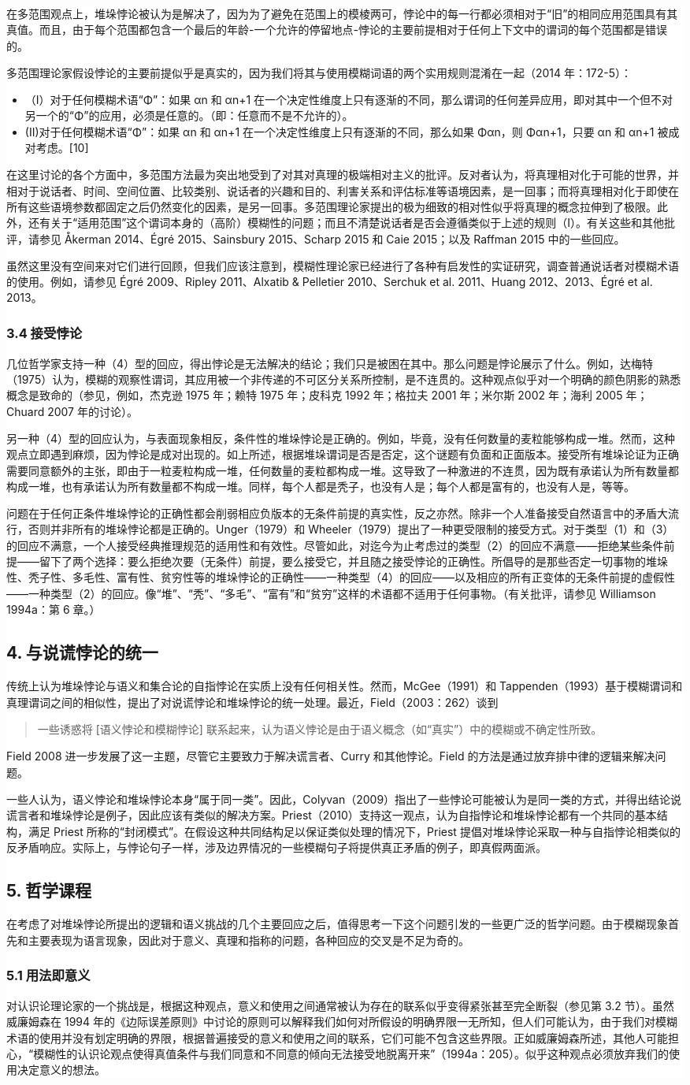 在多范围观点上，堆垛悖论被认为是解决了，因为为了避免在范围上的模棱两可，悖论中的每一行都必须相对于“旧”的相同应用范围具有其真值。而且，由于每个范围都包含一个最后的年龄-一个允许的停留地点-悖论的主要前提相对于任何上下文中的谓词的每个范围都是错误的。

多范围理论家假设悖论的主要前提似乎是真实的，因为我们将其与使用模糊词语的两个实用规则混淆在一起（2014 年：172-5）：

* （I）对于任何模糊术语“Φ”：如果 αn 和 αn+1 在一个决定性维度上只有逐渐的不同，那么谓词的任何差异应用，即对其中一个但不对另一个的“Φ”的应用，必须是任意的。（即：任意而不是不允许的）。
* (II)对于任何模糊术语“Φ”：如果 αn 和 αn+1 在一个决定性维度上只有逐渐的不同，那么如果 Φαn，则 Φαn+1，只要 αn 和 αn+1 被成对考虑。[10]

在这里讨论的各个方面中，多范围方法最为突出地受到了对其对真理的极端相对主义的批评。反对者认为，将真理相对化于可能的世界，并相对于说话者、时间、空间位置、比较类别、说话者的兴趣和目的、利害关系和评估标准等语境因素，是一回事；而将真理相对化于即使在所有这些语境参数都固定之后仍然变化的因素，是另一回事。多范围理论家提出的极为细致的相对性似乎将真理的概念拉伸到了极限。此外，还有关于“适用范围”这个谓词本身的（高阶）模糊性的问题；而且不清楚说话者是否会遵循类似于上述的规则（I）。有关这些和其他批评，请参见 Åkerman 2014、Égré 2015、Sainsbury 2015、Scharp 2015 和 Caie 2015；以及 Raffman 2015 中的一些回应。

虽然这里没有空间来对它们进行回顾，但我们应该注意到，模糊性理论家已经进行了各种有启发性的实证研究，调查普通说话者对模糊术语的使用。例如，请参见 Égré 2009、Ripley 2011、Alxatib & Pelletier 2010、Serchuk et al. 2011、Huang 2012、2013、Égré et al. 2013。

### 3.4 接受悖论

几位哲学家支持一种（4）型的回应，得出悖论是无法解决的结论；我们只是被困在其中。那么问题是悖论展示了什么。例如，达梅特（1975）认为，模糊的观察性谓词，其应用被一个非传递的不可区分关系所控制，是不连贯的。这种观点似乎对一个明确的颜色阴影的熟悉概念是致命的（参见，例如，杰克逊 1975 年；赖特 1975 年；皮科克 1992 年；格拉夫 2001 年；米尔斯 2002 年；海利 2005 年；Chuard 2007 年的讨论）。

另一种（4）型的回应认为，与表面现象相反，条件性的堆垛悖论是正确的。例如，毕竟，没有任何数量的麦粒能够构成一堆。然而，这种观点立即遇到麻烦，因为悖论是成对出现的。如上所述，根据堆垛谓词是否是否定，这个谜题有负面和正面版本。接受所有堆垛论证为正确需要同意额外的主张，即由于一粒麦粒构成一堆，任何数量的麦粒都构成一堆。这导致了一种激进的不连贯，因为既有承诺认为所有数量都构成一堆，也有承诺认为所有数量都不构成一堆。同样，每个人都是秃子，也没有人是；每个人都是富有的，也没有人是，等等。

问题在于任何正条件堆垛悖论的正确性都会削弱相应负版本的无条件前提的真实性，反之亦然。除非一个人准备接受自然语言中的矛盾大流行，否则并非所有的堆垛悖论都是正确的。Unger（1979）和 Wheeler（1979）提出了一种更受限制的接受方式。对于类型（1）和（3）的回应不满意，一个人接受经典推理规范的适用性和有效性。尽管如此，对迄今为止考虑过的类型（2）的回应不满意——拒绝某些条件前提——留下了两个选择：要么拒绝次要（无条件）前提，要么接受它，并且随之接受悖论的正确性。所倡导的是那些否定一切事物的堆垛性、秃子性、多毛性、富有性、贫穷性等的堆垛悖论的正确性——一种类型（4）的回应——以及相应的所有正变体的无条件前提的虚假性——一种类型（2）的回应。像“堆”、“秃”、“多毛”、“富有”和“贫穷”这样的术语都不适用于任何事物。（有关批评，请参见 Williamson 1994a：第 6 章。）

## 4. 与说谎悖论的统一

传统上认为堆垛悖论与语义和集合论的自指悖论在实质上没有任何相关性。然而，McGee（1991）和 Tappenden（1993）基于模糊谓词和真理谓词之间的相似性，提出了对说谎悖论和堆垛悖论的统一处理。最近，Field（2003：262）谈到

> 一些诱惑将 [语义悖论和模糊悖论] 联系起来，认为语义悖论是由于语义概念（如“真实”）中的模糊或不确定性所致。

Field 2008 进一步发展了这一主题，尽管它主要致力于解决谎言者、Curry 和其他悖论。Field 的方法是通过放弃排中律的逻辑来解决问题。

一些人认为，语义悖论和堆垛悖论本身“属于同一类”。因此，Colyvan（2009）指出了一些悖论可能被认为是同一类的方式，并得出结论说谎言者和堆垛悖论是例子，因此应该有类似的解决方案。Priest（2010）支持这一观点，认为自指悖论和堆垛悖论都有一个共同的基本结构，满足 Priest 所称的“封闭模式”。在假设这种共同结构足以保证类似处理的情况下，Priest 提倡对堆垛悖论采取一种与自指悖论相类似的反矛盾响应。实际上，与悖论句子一样，涉及边界情况的一些模糊句子将提供真正矛盾的例子，即真假两面派。

## 5. 哲学课程

在考虑了对堆垛悖论所提出的逻辑和语义挑战的几个主要回应之后，值得思考一下这个问题引发的一些更广泛的哲学问题。由于模糊现象首先和主要表现为语言现象，因此对于意义、真理和指称的问题，各种回应的交叉是不足为奇的。

### 5.1 用法即意义

对认识论理论家的一个挑战是，根据这种观点，意义和使用之间通常被认为存在的联系似乎变得紧张甚至完全断裂（参见第 3.2 节）。虽然威廉姆森在 1994 年的《边际误差原则》中讨论的原则可以解释我们如何对所假设的明确界限一无所知，但人们可能认为，由于我们对模糊术语的使用并没有划定明确的界限，根据普遍接受的意义和使用之间的联系，它们可能不包含这些界限。正如威廉姆森所述，其他人可能担心，“模糊性的认识论观点使得真值条件与我们同意和不同意的倾向无法接受地脱离开来”（1994a：205）。似乎这种观点必须放弃我们的使用决定意义的想法。
